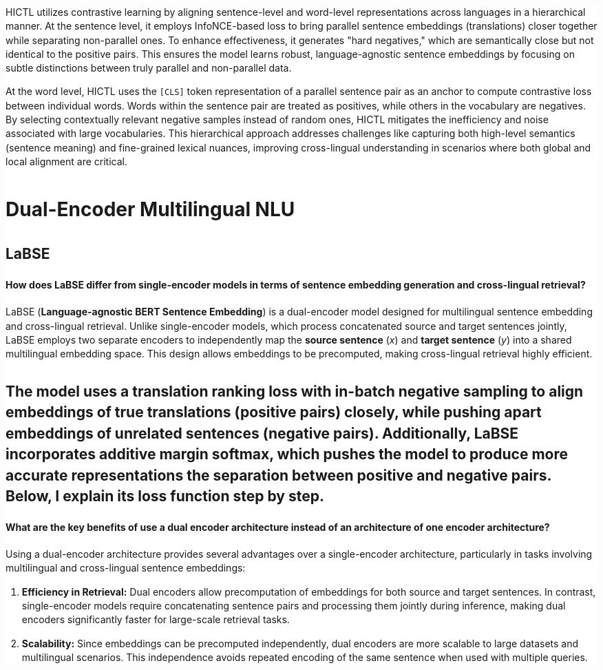 HICTL utilizes contrastive learning by aligning sentence-level and word-level representations across languages in a hierarchical manner. At the sentence level, it employs InfoNCE-based loss to bring parallel sentence embeddings (translations) closer together while separating non-parallel ones. To enhance effectiveness, it generates "hard negatives," which are semantically close but not identical to the positive pairs. This ensures the model learns robust, language-agnostic sentence embeddings by focusing on subtle distinctions between truly parallel and non-parallel data.

At the word level, HICTL uses the `[CLS]` token representation of a parallel sentence pair as an anchor to compute contrastive loss between individual words. Words within the sentence pair are treated as positives, while others in the vocabulary are negatives. By selecting contextually relevant negative samples instead of random ones, HICTL mitigates the inefficiency and noise associated with large vocabularies. This hierarchical approach addresses challenges like capturing both high-level semantics (sentence meaning) and fine-grained lexical nuances, improving cross-lingual understanding in scenarios where both global and local alignment are critical.

# Dual-Encoder Multilingual NLU

## LaBSE
#### How does LaBSE differ from single-encoder models in terms of sentence embedding generation and cross-lingual retrieval?

LaBSE (**Language-agnostic BERT Sentence Embedding**) is a dual-encoder model designed for multilingual sentence embedding and cross-lingual retrieval. Unlike single-encoder models, which process concatenated source and target sentences jointly, LaBSE employs two separate encoders to independently map the **source sentence** ($x$) and **target sentence** ($y$) into a shared multilingual embedding space. This design allows embeddings to be precomputed, making cross-lingual retrieval highly efficient.

The model uses a **translation ranking loss** with in-batch negative sampling to align embeddings of true translations (positive pairs) closely, while pushing apart embeddings of unrelated sentences (negative pairs). Additionally, LaBSE incorporates **additive margin softmax**, which pushes the model to produce more accurate representations the separation between positive and negative pairs. Below, I explain its loss function step by step.
---

#### What are the key benefits of use a dual encoder architecture instead of an architecture of one encoder architecture?

Using a dual-encoder architecture provides several advantages over a single-encoder architecture, particularly in tasks involving multilingual and cross-lingual sentence embeddings:

1. **Efficiency in Retrieval:** Dual encoders allow precomputation of embeddings for both source and target sentences. In contrast, single-encoder models require concatenating sentence pairs and processing them jointly during inference, making dual encoders significantly faster for large-scale retrieval tasks.

2. **Scalability:** Since embeddings can be precomputed independently, dual encoders are more scalable to large datasets and multilingual scenarios. This independence avoids repeated encoding of the same sentence when used with multiple queries.
